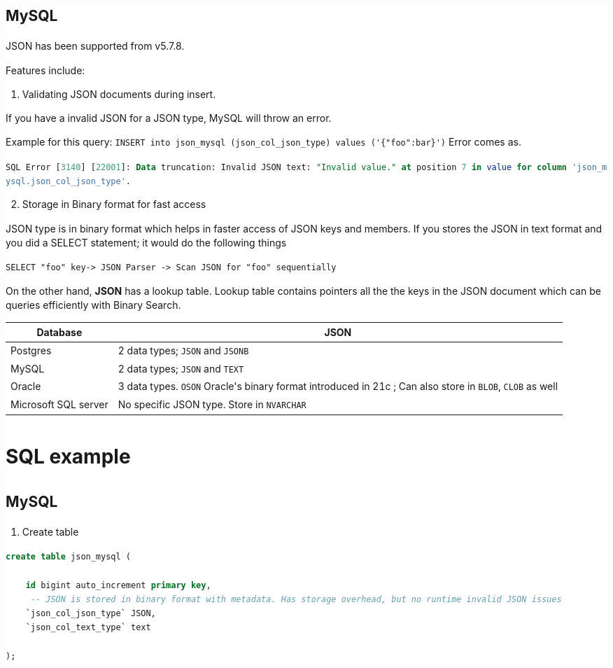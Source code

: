 ## MySQL

JSON has been supported from v5.7.8.

Features include:

1. Validating JSON documents during insert.
    

If you have a invalid JSON for a JSON type, MySQL will throw an error.

Example for this query: `INSERT into json_mysql (json_col_json_type) values ('{"foo":bar}')` Error comes as.

```sql
SQL Error [3140] [22001]: Data truncation: Invalid JSON text: "Invalid value." at position 7 in value for column 'json_mysql.json_col_json_type'.
```

2. Storage in Binary format for fast access
    

JSON type is in binary format which helps in faster access of JSON keys and members. If you stores the JSON in text format and you did a SELECT statement; it would do the following things

`SELECT "foo" key-> JSON Parser -> Scan JSON for "foo" sequentially`

On the other hand, **JSON** has a lookup table. Lookup table contains pointers all the the keys in the JSON document which can be queries efficiently with Binary Search.

| Database | JSON |
| --- | --- |
| Postgres | 2 data types; `JSON` and `JSONB` |
| MySQL | 2 data types; `JSON` and `TEXT` |
| Oracle | 3 data types. `OSON` Oracle's binary format introduced in 21c ; Can also store in `BLOB`, `CLOB` as well |
| Microsoft SQL server | No specific JSON type. Store in `NVARCHAR` |

# SQL example

## MySQL

1. Create table
    

```sql
create table json_mysql (

	id bigint auto_increment primary key, 
	 -- JSON is stored in binary format with metadata. Has storage overhead, but no runtime invalid JSON issues
	`json_col_json_type` JSON,
	`json_col_text_type` text  

);
```
